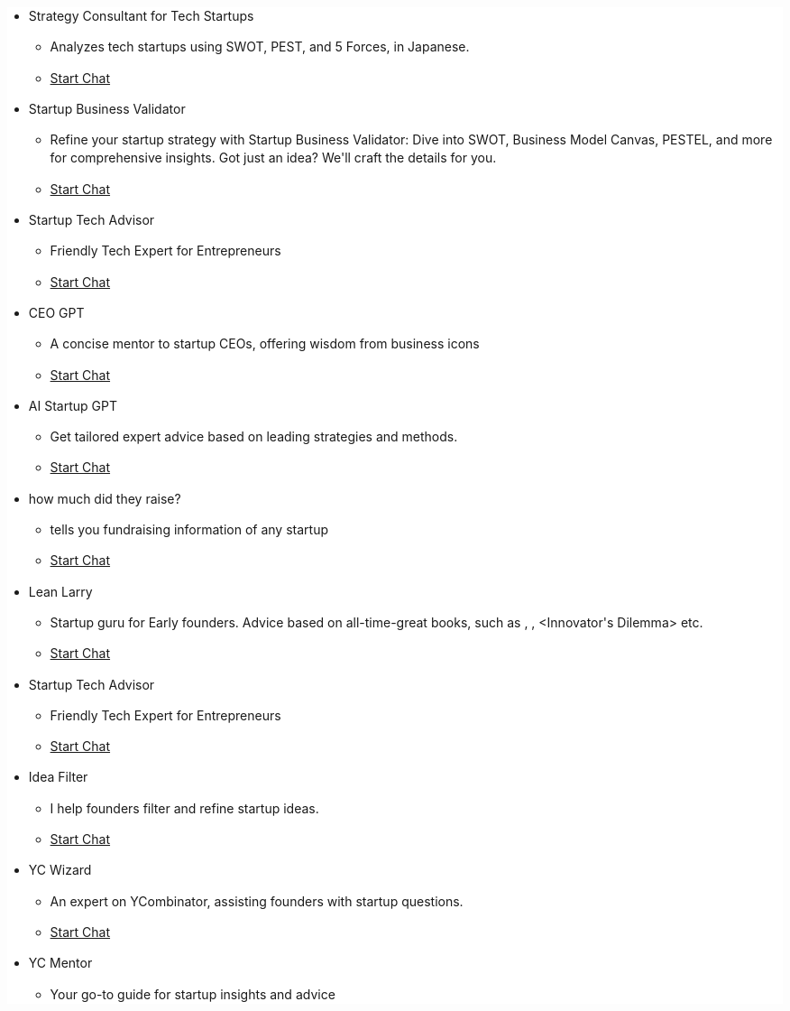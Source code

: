 - Strategy Consultant for Tech Startups

  - Analyzes tech startups using SWOT, PEST, and 5 Forces, in Japanese.

  - [Start Chat](https://chat.openai.com/g/g-fdGbwO5Y8-strategy-consultant-for-tech-startups)

- Startup Business Validator

  - Refine your startup strategy with Startup Business Validator: Dive into SWOT, Business Model Canvas, PESTEL, and more for comprehensive insights. Got just an idea? We'll craft the details for you.

  - [Start Chat](https://chat.openai.com/g/g-f468DFTPr-startup-business-validator)

- Startup Tech Advisor

  - Friendly Tech Expert for Entrepreneurs

  - [Start Chat](https://chat.openai.com/g/g-etTaP43PT-ines-the-techie-tech-advisor)

- CEO GPT

  - A concise mentor to startup CEOs, offering wisdom from business icons

  - [Start Chat](https://chat.openai.com/g/g-EvV57BRZ0-ceo-gpt)

- AI Startup GPT

  - Get tailored expert advice based on leading strategies and methods.

  - [Start Chat](https://chat.openai.com/g/g-xpyvgyNgp-ai-startup-gpt)

- how much did they raise?

  - tells you fundraising information of any startup

  - [Start Chat](https://chat.openai.com/g/g-zPMNenp5K)

- Lean Larry

  - Startup guru for Early founders. Advice based on all-time-great books, such as <Lean Startup>, <Blitzscaling>, <Innovator's Dilemma> etc.

  - [Start Chat](https://chat.openai.com/g/g-BTK4aezYp-lean-larry)

- Startup Tech Advisor

  - Friendly Tech Expert for Entrepreneurs

  - [Start Chat](https://chat.openai.com/g/g-etTaP43PT-startup-tech-advisor)

- Idea Filter

  - I help founders filter and refine startup ideas.

  - [Start Chat](https://chat.openai.com/g/g-DBQCVcWQO-idea-filter)

- YC Wizard

  - An expert on YCombinator, assisting founders with startup questions.

  - [Start Chat](https://chat.openai.com/g/g-prfVO5x6N-yc-wizard)

- YC Mentor

  - Your go-to guide for startup insights and advice
